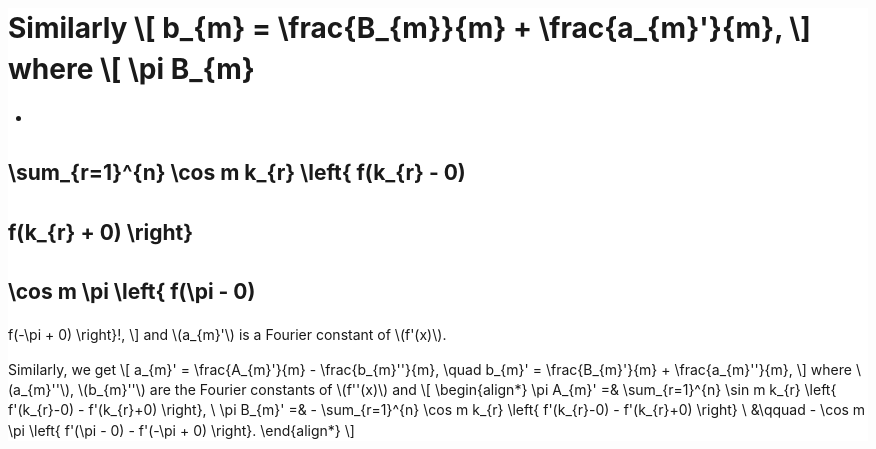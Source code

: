 Similarly
\\[ 
b_{m} = \frac{B_{m}}{m} + \frac{a_{m}'}{m},
\\] 
where
\\[ 
\pi B_{m}
=
-
\sum_{r=1}^{n}
\cos m k_{r}
\left\{
  f(k_{r} - 0)
  -
  f(k_{r} + 0)
\right\}
-
\cos m \pi
\left\{
  f(\pi - 0)
  -
  f(-\pi + 0)
\right\}\!,
\\] 
and \\(a_{m}'\\) is a Fourier constant of \\(f'(x)\\).

Similarly, we get
\\[ 
a_{m}' = \frac{A_{m}'}{m} - \frac{b_{m}''}{m},
\quad
b_{m}' = \frac{B_{m}'}{m} + \frac{a_{m}''}{m},
\\] 
where \\(a_{m}''\\), \\(b_{m}''\\) are the Fourier constants of
\\(f''(x)\\) and
\\[ \begin{align*}
  \pi A_{m}'
  =&
  \sum_{r=1}^{n} \sin m k_{r} \left\{
    f'(k_{r}-0) - f'(k_{r}+0)
  \right\},
  \\
  \pi B_{m}'
  =& -
 \sum_{r=1}^{n} \cos m k_{r} \left\{
    f'(k_{r}-0) - f'(k_{r}+0)
  \right\}
  \\
  &\qquad  -
 \cos m \pi \left\{
    f'(\pi - 0) - f'(-\pi + 0)
  \right\}.
\end{align*} \\]
